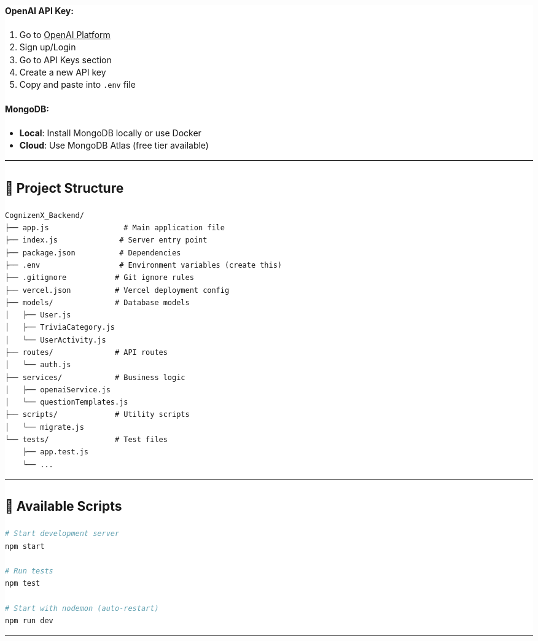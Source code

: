 #### OpenAI API Key:
1. Go to [OpenAI Platform](https://platform.openai.com/)
2. Sign up/Login
3. Go to API Keys section
4. Create a new API key
5. Copy and paste into `.env` file

#### MongoDB:
- **Local**: Install MongoDB locally or use Docker
- **Cloud**: Use MongoDB Atlas (free tier available)

---

## 📁 Project Structure

```
CognizenX_Backend/
├── app.js                 # Main application file
├── index.js              # Server entry point
├── package.json          # Dependencies
├── .env                  # Environment variables (create this)
├── .gitignore           # Git ignore rules
├── vercel.json          # Vercel deployment config
├── models/              # Database models
│   ├── User.js
│   ├── TriviaCategory.js
│   └── UserActivity.js
├── routes/              # API routes
│   └── auth.js
├── services/            # Business logic
│   ├── openaiService.js
│   └── questionTemplates.js
├── scripts/             # Utility scripts
│   └── migrate.js
└── tests/               # Test files
    ├── app.test.js
    └── ...
```

---

## 🚀 Available Scripts

```bash
# Start development server
npm start

# Run tests
npm test

# Start with nodemon (auto-restart)
npm run dev
```

---